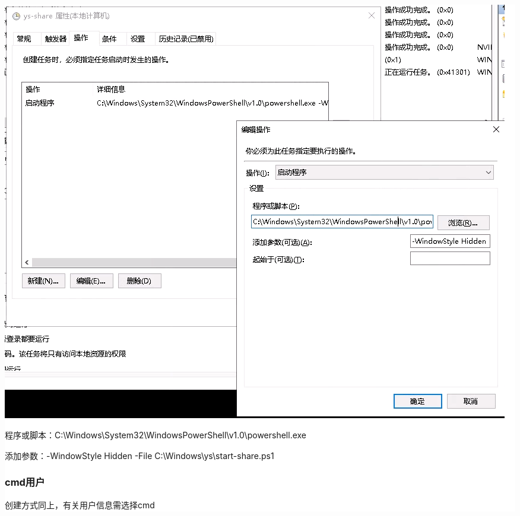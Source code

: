 ![img_3.png](img_3.png)

程序或脚本：C:\Windows\System32\WindowsPowerShell\v1.0\powershell.exe

添加参数：-WindowStyle Hidden -File C:\Windows\ys\start-share.ps1

### cmd用户
创建方式同上，有关用户信息需选择cmd
